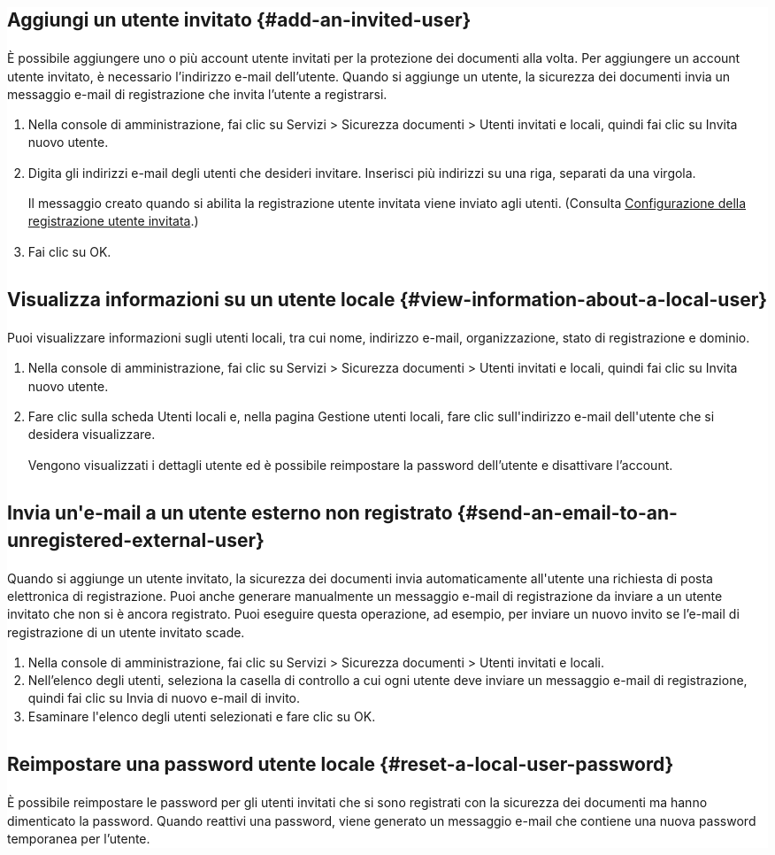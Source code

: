 ## Aggiungi un utente invitato {#add-an-invited-user}

È possibile aggiungere uno o più account utente invitati per la protezione dei documenti alla volta. Per aggiungere un account utente invitato, è necessario l’indirizzo e-mail dell’utente. Quando si aggiunge un utente, la sicurezza dei documenti invia un messaggio e-mail di registrazione che invita l’utente a registrarsi.

1. Nella console di amministrazione, fai clic su Servizi > Sicurezza documenti > Utenti invitati e locali, quindi fai clic su Invita nuovo utente.
1. Digita gli indirizzi e-mail degli utenti che desideri invitare. Inserisci più indirizzi su una riga, separati da una virgola.

   Il messaggio creato quando si abilita la registrazione utente invitata viene inviato agli utenti. (Consulta [Configurazione della registrazione utente invitata](/help/forms/using/admin-help/configuring-client-server-options.md#configuring-invited-user-registration).)

1. Fai clic su OK.

## Visualizza informazioni su un utente locale {#view-information-about-a-local-user}

Puoi visualizzare informazioni sugli utenti locali, tra cui nome, indirizzo e-mail, organizzazione, stato di registrazione e dominio.

1. Nella console di amministrazione, fai clic su Servizi > Sicurezza documenti > Utenti invitati e locali, quindi fai clic su Invita nuovo utente.
1. Fare clic sulla scheda Utenti locali e, nella pagina Gestione utenti locali, fare clic sull&#39;indirizzo e-mail dell&#39;utente che si desidera visualizzare.

   Vengono visualizzati i dettagli utente ed è possibile reimpostare la password dell’utente e disattivare l’account.

## Invia un&#39;e-mail a un utente esterno non registrato {#send-an-email-to-an-unregistered-external-user}

Quando si aggiunge un utente invitato, la sicurezza dei documenti invia automaticamente all&#39;utente una richiesta di posta elettronica di registrazione. Puoi anche generare manualmente un messaggio e-mail di registrazione da inviare a un utente invitato che non si è ancora registrato. Puoi eseguire questa operazione, ad esempio, per inviare un nuovo invito se l’e-mail di registrazione di un utente invitato scade.

1. Nella console di amministrazione, fai clic su Servizi > Sicurezza documenti > Utenti invitati e locali.
1. Nell’elenco degli utenti, seleziona la casella di controllo a cui ogni utente deve inviare un messaggio e-mail di registrazione, quindi fai clic su Invia di nuovo e-mail di invito.
1. Esaminare l&#39;elenco degli utenti selezionati e fare clic su OK.

## Reimpostare una password utente locale {#reset-a-local-user-password}

È possibile reimpostare le password per gli utenti invitati che si sono registrati con la sicurezza dei documenti ma hanno dimenticato la password. Quando reattivi una password, viene generato un messaggio e-mail che contiene una nuova password temporanea per l’utente.
